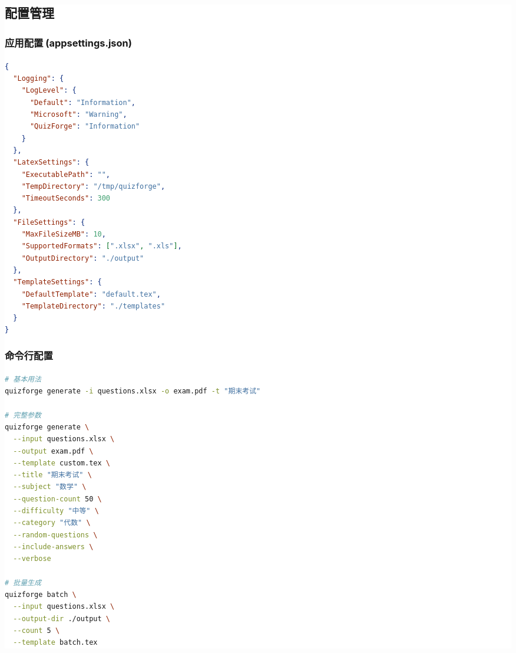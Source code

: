## 配置管理

### 应用配置 (appsettings.json)
```json
{
  "Logging": {
    "LogLevel": {
      "Default": "Information",
      "Microsoft": "Warning",
      "QuizForge": "Information"
    }
  },
  "LatexSettings": {
    "ExecutablePath": "",
    "TempDirectory": "/tmp/quizforge",
    "TimeoutSeconds": 300
  },
  "FileSettings": {
    "MaxFileSizeMB": 10,
    "SupportedFormats": [".xlsx", ".xls"],
    "OutputDirectory": "./output"
  },
  "TemplateSettings": {
    "DefaultTemplate": "default.tex",
    "TemplateDirectory": "./templates"
  }
}
```

### 命令行配置
```bash
# 基本用法
quizforge generate -i questions.xlsx -o exam.pdf -t "期末考试"

# 完整参数
quizforge generate \
  --input questions.xlsx \
  --output exam.pdf \
  --template custom.tex \
  --title "期末考试" \
  --subject "数学" \
  --question-count 50 \
  --difficulty "中等" \
  --category "代数" \
  --random-questions \
  --include-answers \
  --verbose

# 批量生成
quizforge batch \
  --input questions.xlsx \
  --output-dir ./output \
  --count 5 \
  --template batch.tex
```
